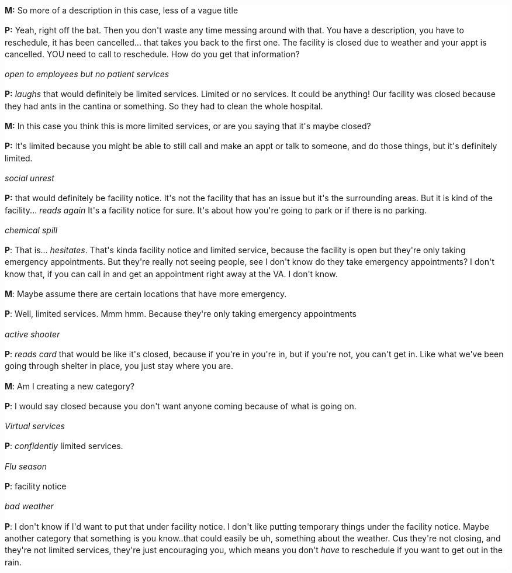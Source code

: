**M:** So more of a description in this case, less of a vague title

**P:** Yeah, right off the bat. Then you don't waste any time messing around with that.  You have a description, you have to reschedule, it has been cancelled... that takes you back to the first one. The facility is closed due to weather and your appt is cancelled. YOU need to call to reschedule. How do you get that information?

*open to employees but no patient services*

**P:** *laughs* that would definitely be limited services.  Limited or no services.  It could be anything! Our facility was closed because they had ants in the cantina or something. So they had to clean the whole hospital.  

**M:** In this case you think this is more limited services, or are you saying that it's maybe closed?

**P:** It's limited because you might be able to still call and make an appt or talk to someone, and do those things, but it's definitely limited.

*social unrest*

**P:** that would definitely be facility notice. It's not the facility that has an issue but it's the surrounding areas. But it is kind of the facility... *reads again* It's a facility notice for sure. It's about how you're going to park or if there is no parking.

*chemical spill*

**P**: That is... *hesitates*. That's kinda facility notice and limited service, because the facility is open but they're only taking emergency appointments. But they're really not seeing people, see I don't know do they take emergency appointments? I don't know that, if you can call in and get an appointment right away  at the VA. I don't know.

**M**: Maybe assume there are certain locations that have more emergency.

**P**: Well, limited services. Mmm hmm. Because they're only taking emergency appointments

*active shooter*

**P**: *reads card* that would be like it's closed, because if you're in you're in, but if you're not, you can't get in. Like what we've been going through shelter in place, you just stay where you are.

**M**: Am I creating a new category?

**P**: I would say closed because you don't want anyone coming because of what is going on.

*Virtual services*

**P**: *confidently* limited services.

*Flu season*

**P**: facility notice

*bad weather*

**P**: I don't know if I'd want to put that under facility notice. I don't like putting temporary things under the facility notice. Maybe another category that something is you know..that could easily be uh, something about the weather.  Cus they're not closing, and they're not limited services, they're just encouraging you, which means you don't *have* to reschedule if you want to get out in the rain.
